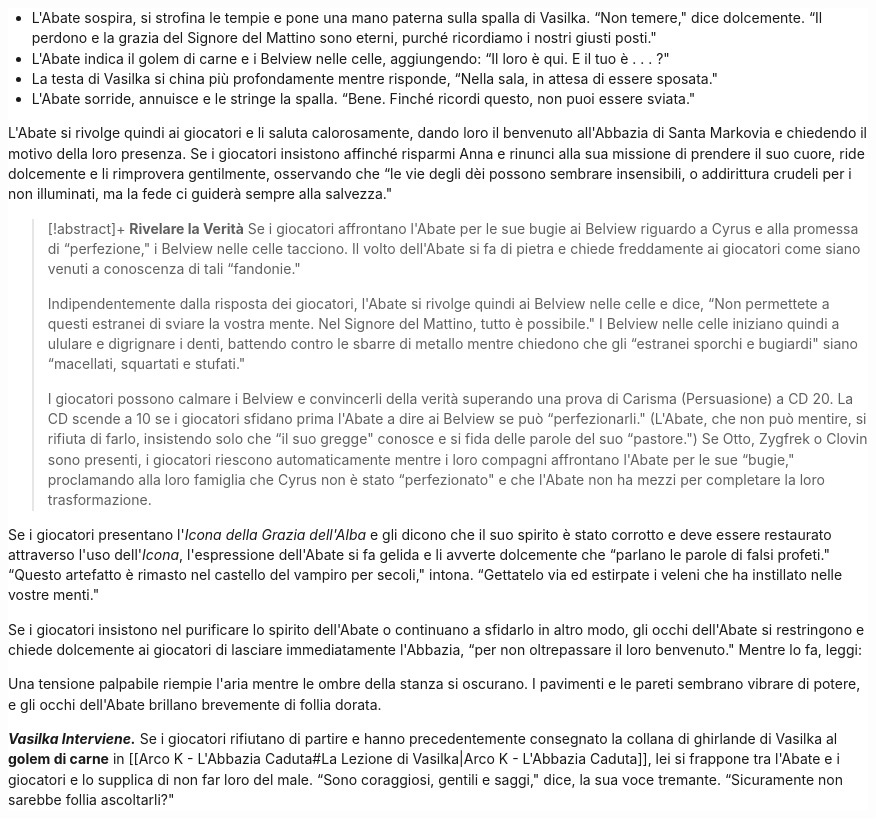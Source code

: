 * L'Abate sospira, si strofina le tempie e pone una mano paterna sulla spalla di Vasilka. “Non temere," dice dolcemente. “Il perdono e la grazia del Signore del Mattino sono eterni, purché ricordiamo i nostri giusti posti." 
* L'Abate indica il golem di carne e i Belview nelle celle, aggiungendo: “Il loro è qui. E il tuo è . . . ?" 
* La testa di Vasilka si china più profondamente mentre risponde, “Nella sala, in attesa di essere sposata."
* L'Abate sorride, annuisce e le stringe la spalla. “Bene. Finché ricordi questo, non puoi essere sviata."

L'Abate si rivolge quindi ai giocatori e li saluta calorosamente, dando loro il benvenuto all'Abbazia di Santa Markovia e chiedendo il motivo della loro presenza. Se i giocatori insistono affinché risparmi Anna e rinunci alla sua missione di prendere il suo cuore, ride dolcemente e li rimprovera gentilmente, osservando che “le vie degli dèi possono sembrare insensibili, o addirittura crudeli per i non illuminati, ma la fede ci guiderà sempre alla salvezza." 

> [!abstract]+ **Rivelare la Verità**
> Se i giocatori affrontano l'Abate per le sue bugie ai Belview riguardo a Cyrus e alla promessa di “perfezione," i Belview nelle celle tacciono. Il volto dell'Abate si fa di pietra e chiede freddamente ai giocatori come siano venuti a conoscenza di tali “fandonie." 
> 
> Indipendentemente dalla risposta dei giocatori, l'Abate si rivolge quindi ai Belview nelle celle e dice, “Non permettete a questi estranei di sviare la vostra mente. Nel Signore del Mattino, tutto è possibile." I Belview nelle celle iniziano quindi a ululare e digrignare i denti, battendo contro le sbarre di metallo mentre chiedono che gli “estranei sporchi e bugiardi" siano “macellati, squartati e stufati."
> 
> I giocatori possono calmare i Belview e convincerli della verità superando una prova di Carisma (Persuasione) a CD 20. La CD scende a 10 se i giocatori sfidano prima l'Abate a dire ai Belview se può “perfezionarli." (L'Abate, che non può mentire, si rifiuta di farlo, insistendo solo che “il suo gregge" conosce e si fida delle parole del suo “pastore.") Se Otto, Zygfrek o Clovin sono presenti, i giocatori riescono automaticamente mentre i loro compagni affrontano l'Abate per le sue “bugie," proclamando alla loro famiglia che Cyrus non è stato “perfezionato" e che l'Abate non ha mezzi per completare la loro trasformazione.

Se i giocatori presentano l'*Icona della Grazia dell'Alba* e gli dicono che il suo spirito è stato corrotto e deve essere restaurato attraverso l'uso dell'*Icona*, l'espressione dell'Abate si fa gelida e li avverte dolcemente che “parlano le parole di falsi profeti." “Questo artefatto è rimasto nel castello del vampiro per secoli," intona. “Gettatelo via ed estirpate i veleni che ha instillato nelle vostre menti."

Se i giocatori insistono nel purificare lo spirito dell'Abate o continuano a sfidarlo in altro modo, gli occhi dell'Abate si restringono e chiede dolcemente ai giocatori di lasciare immediatamente l'Abbazia, “per non oltrepassare il loro benvenuto." Mentre lo fa, leggi:

<div class="description">
<p>Una tensione palpabile riempie l'aria mentre le ombre della stanza si oscurano. I pavimenti e le pareti sembrano vibrare di potere, e gli occhi dell'Abate brillano brevemente di follia dorata.</p>
</div>

***Vasilka Interviene.*** Se i giocatori rifiutano di partire e hanno precedentemente consegnato la collana di ghirlande di Vasilka al **golem di carne** in [[Arco K - L'Abbazia Caduta#La Lezione di Vasilka|Arco K - L'Abbazia Caduta]], lei si frappone tra l'Abate e i giocatori e lo supplica di non far loro del male. “Sono coraggiosi, gentili e saggi," dice, la sua voce tremante. “Sicuramente non sarebbe follia ascoltarli?"
